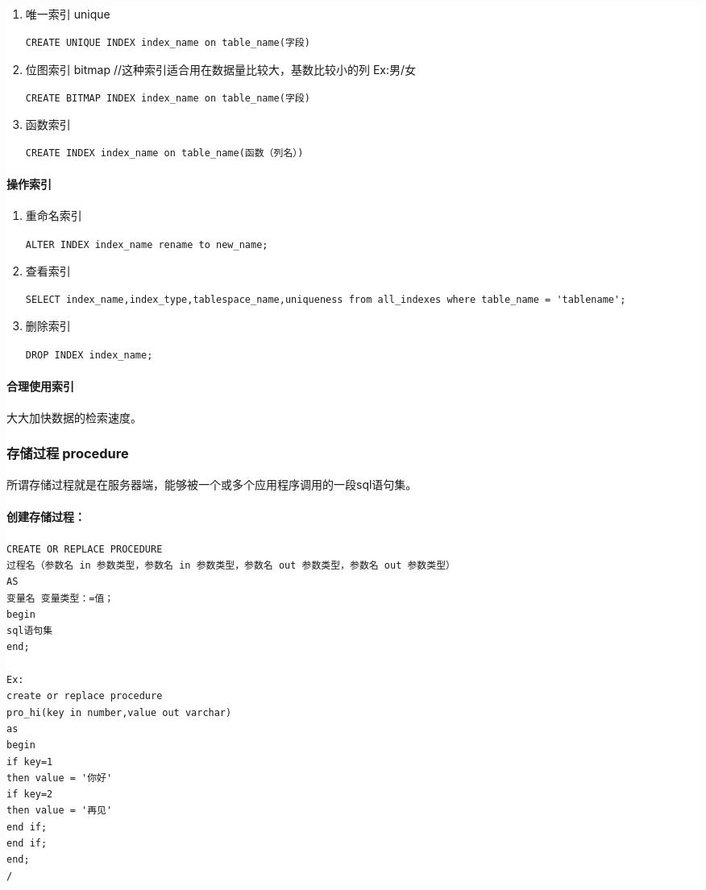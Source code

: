 
1. 唯一索引 unique

   ```oracle
   CREATE UNIQUE INDEX index_name on table_name(字段)
   ```

2. 位图索引 bitmap  //这种索引适合用在数据量比较大，基数比较小的列   Ex:男/女

   ```oracle
   CREATE BITMAP INDEX index_name on table_name(字段)
   ```

3. 函数索引

   ```oracle
   CREATE INDEX index_name on table_name(函数（列名）)
   ```

#### 操作索引

1. 重命名索引

   ```oracle
   ALTER INDEX index_name rename to new_name;
   ```

2. 查看索引

   ```oracle
   SELECT index_name,index_type,tablespace_name,uniqueness from all_indexes where table_name = 'tablename';
   ```

3. 删除索引

   ```oracle
   DROP INDEX index_name;
   ```

#### 合理使用索引

大大加快数据的检索速度。

### 存储过程 procedure

所谓存储过程就是在服务器端，能够被一个或多个应用程序调用的一段sql语句集。

#### 创建存储过程：

```oracle
CREATE OR REPLACE PROCEDURE
过程名（参数名 in 参数类型，参数名 in 参数类型，参数名 out 参数类型，参数名 out 参数类型）
AS 
变量名 变量类型：=值；
begin
sql语句集
end;

Ex:
create or replace procedure
pro_hi(key in number,value out varchar)
as
begin
if key=1
then value = '你好'
if key=2
then value = '再见'
end if;
end if;
end;
/
```